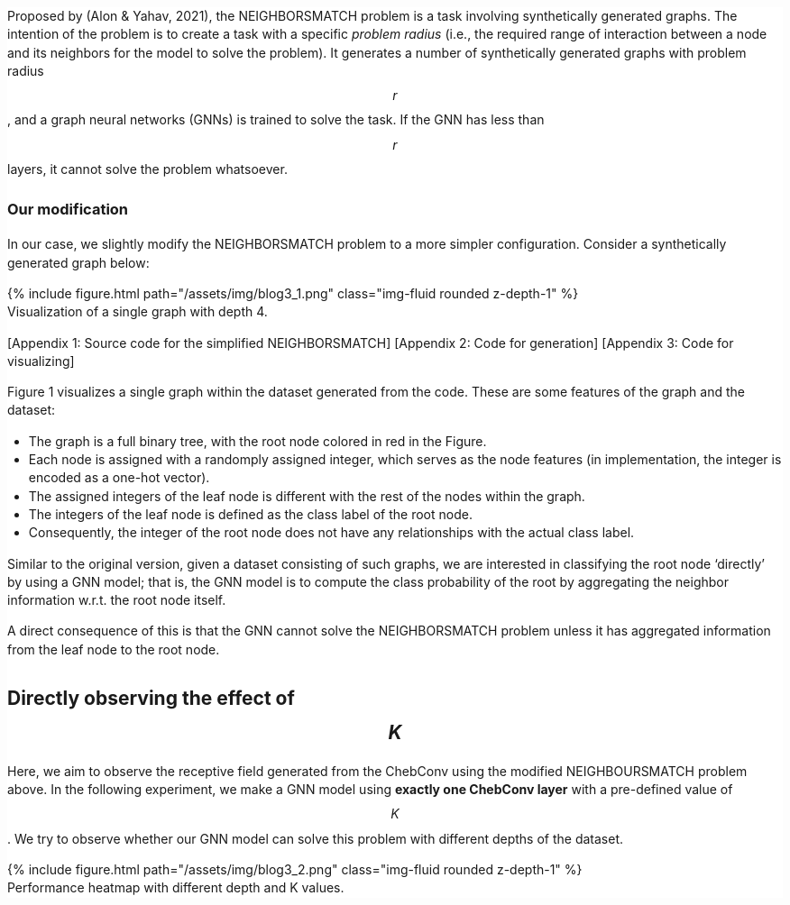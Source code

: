 Proposed by (Alon & Yahav, 2021), the NEIGHBORSMATCH problem is a task involving synthetically generated graphs. The intention of the problem is to create a task with a specific *problem radius* (i.e., the required range of interaction between a node and its neighbors for the model to solve the problem). It generates a number of synthetically generated graphs with problem radius $$r$$, and a graph neural networks (GNNs) is trained to solve the task. If the GNN has less than $$r$$ layers, it cannot solve the problem whatsoever.

### Our modification

In our case, we slightly modify the NEIGHBORSMATCH problem to a more simpler configuration. Consider a synthetically generated graph below:

<div class="row mt-3">
    <div class="col-sm mt-3 mt-md-0">
        {% include figure.html path="/assets/img/blog3_1.png" class="img-fluid rounded z-depth-1" %}
    </div>
</div>
<div class="caption">
  Visualization of a single graph with depth 4.
</div>

[Appendix 1: Source code for the simplified NEIGHBORSMATCH]
[Appendix 2: Code for generation]
[Appendix 3: Code for visualizing]

Figure 1 visualizes a single graph within the dataset generated from the code.  These are some features of the graph and the dataset:

- The graph is a full binary tree, with the root node colored in red in the Figure.
- Each node is assigned with a randomply assigned integer, which serves as the node features (in implementation, the integer is encoded as a one-hot vector).
- The assigned integers of the leaf node is different with the rest of the nodes within the graph.
- The integers of the leaf node is defined as the class label of the root node.
- Consequently, the integer of the root node does not have any relationships with the actual class label.

Similar to the original version, given a dataset consisting of such graphs, we are interested in classifying the root node ‘directly’ by using a GNN model; that is, the GNN model is to compute the class probability of the root by aggregating the neighbor information w.r.t. the root node itself.

A direct consequence of this is that the GNN cannot solve the NEIGHBORSMATCH problem unless it has aggregated information from the leaf node to the root node.

## Directly observing the effect of $$K$$

Here, we aim to observe the receptive field generated from the ChebConv using the modified NEIGHBOURSMATCH problem above. In the following experiment, we make a GNN model using **exactly one ChebConv layer** with a pre-defined value of $$K$$. We try to observe whether our GNN model can solve this problem with different depths of the dataset.

<div class="row mt-3">
    <div class="col-sm mt-3 mt-md-0">
        {% include figure.html path="/assets/img/blog3_2.png" class="img-fluid rounded z-depth-1" %}
    </div>
</div>
<div class="caption">
  Performance heatmap with different depth and K values.
</div>
